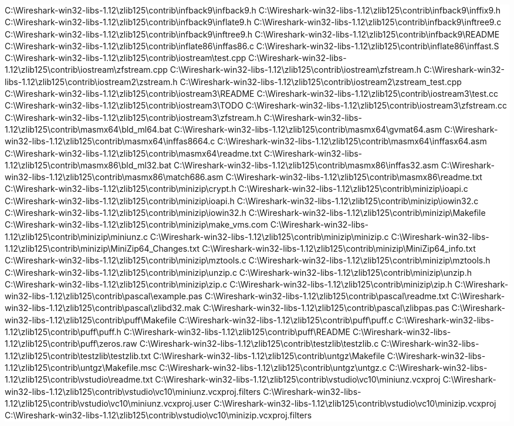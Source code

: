 C:\Wireshark-win32-libs-1.12\zlib125\contrib\infback9\infback9.h
C:\Wireshark-win32-libs-1.12\zlib125\contrib\infback9\inffix9.h
C:\Wireshark-win32-libs-1.12\zlib125\contrib\infback9\inflate9.h
C:\Wireshark-win32-libs-1.12\zlib125\contrib\infback9\inftree9.c
C:\Wireshark-win32-libs-1.12\zlib125\contrib\infback9\inftree9.h
C:\Wireshark-win32-libs-1.12\zlib125\contrib\infback9\README
C:\Wireshark-win32-libs-1.12\zlib125\contrib\inflate86\inffas86.c
C:\Wireshark-win32-libs-1.12\zlib125\contrib\inflate86\inffast.S
C:\Wireshark-win32-libs-1.12\zlib125\contrib\iostream\test.cpp
C:\Wireshark-win32-libs-1.12\zlib125\contrib\iostream\zfstream.cpp
C:\Wireshark-win32-libs-1.12\zlib125\contrib\iostream\zfstream.h
C:\Wireshark-win32-libs-1.12\zlib125\contrib\iostream2\zstream.h
C:\Wireshark-win32-libs-1.12\zlib125\contrib\iostream2\zstream_test.cpp
C:\Wireshark-win32-libs-1.12\zlib125\contrib\iostream3\README
C:\Wireshark-win32-libs-1.12\zlib125\contrib\iostream3\test.cc
C:\Wireshark-win32-libs-1.12\zlib125\contrib\iostream3\TODO
C:\Wireshark-win32-libs-1.12\zlib125\contrib\iostream3\zfstream.cc
C:\Wireshark-win32-libs-1.12\zlib125\contrib\iostream3\zfstream.h
C:\Wireshark-win32-libs-1.12\zlib125\contrib\masmx64\bld_ml64.bat
C:\Wireshark-win32-libs-1.12\zlib125\contrib\masmx64\gvmat64.asm
C:\Wireshark-win32-libs-1.12\zlib125\contrib\masmx64\inffas8664.c
C:\Wireshark-win32-libs-1.12\zlib125\contrib\masmx64\inffasx64.asm
C:\Wireshark-win32-libs-1.12\zlib125\contrib\masmx64\readme.txt
C:\Wireshark-win32-libs-1.12\zlib125\contrib\masmx86\bld_ml32.bat
C:\Wireshark-win32-libs-1.12\zlib125\contrib\masmx86\inffas32.asm
C:\Wireshark-win32-libs-1.12\zlib125\contrib\masmx86\match686.asm
C:\Wireshark-win32-libs-1.12\zlib125\contrib\masmx86\readme.txt
C:\Wireshark-win32-libs-1.12\zlib125\contrib\minizip\crypt.h
C:\Wireshark-win32-libs-1.12\zlib125\contrib\minizip\ioapi.c
C:\Wireshark-win32-libs-1.12\zlib125\contrib\minizip\ioapi.h
C:\Wireshark-win32-libs-1.12\zlib125\contrib\minizip\iowin32.c
C:\Wireshark-win32-libs-1.12\zlib125\contrib\minizip\iowin32.h
C:\Wireshark-win32-libs-1.12\zlib125\contrib\minizip\Makefile
C:\Wireshark-win32-libs-1.12\zlib125\contrib\minizip\make_vms.com
C:\Wireshark-win32-libs-1.12\zlib125\contrib\minizip\miniunz.c
C:\Wireshark-win32-libs-1.12\zlib125\contrib\minizip\minizip.c
C:\Wireshark-win32-libs-1.12\zlib125\contrib\minizip\MiniZip64_Changes.txt
C:\Wireshark-win32-libs-1.12\zlib125\contrib\minizip\MiniZip64_info.txt
C:\Wireshark-win32-libs-1.12\zlib125\contrib\minizip\mztools.c
C:\Wireshark-win32-libs-1.12\zlib125\contrib\minizip\mztools.h
C:\Wireshark-win32-libs-1.12\zlib125\contrib\minizip\unzip.c
C:\Wireshark-win32-libs-1.12\zlib125\contrib\minizip\unzip.h
C:\Wireshark-win32-libs-1.12\zlib125\contrib\minizip\zip.c
C:\Wireshark-win32-libs-1.12\zlib125\contrib\minizip\zip.h
C:\Wireshark-win32-libs-1.12\zlib125\contrib\pascal\example.pas
C:\Wireshark-win32-libs-1.12\zlib125\contrib\pascal\readme.txt
C:\Wireshark-win32-libs-1.12\zlib125\contrib\pascal\zlibd32.mak
C:\Wireshark-win32-libs-1.12\zlib125\contrib\pascal\zlibpas.pas
C:\Wireshark-win32-libs-1.12\zlib125\contrib\puff\Makefile
C:\Wireshark-win32-libs-1.12\zlib125\contrib\puff\puff.c
C:\Wireshark-win32-libs-1.12\zlib125\contrib\puff\puff.h
C:\Wireshark-win32-libs-1.12\zlib125\contrib\puff\README
C:\Wireshark-win32-libs-1.12\zlib125\contrib\puff\zeros.raw
C:\Wireshark-win32-libs-1.12\zlib125\contrib\testzlib\testzlib.c
C:\Wireshark-win32-libs-1.12\zlib125\contrib\testzlib\testzlib.txt
C:\Wireshark-win32-libs-1.12\zlib125\contrib\untgz\Makefile
C:\Wireshark-win32-libs-1.12\zlib125\contrib\untgz\Makefile.msc
C:\Wireshark-win32-libs-1.12\zlib125\contrib\untgz\untgz.c
C:\Wireshark-win32-libs-1.12\zlib125\contrib\vstudio\readme.txt
C:\Wireshark-win32-libs-1.12\zlib125\contrib\vstudio\vc10\miniunz.vcxproj
C:\Wireshark-win32-libs-1.12\zlib125\contrib\vstudio\vc10\miniunz.vcxproj.filters
C:\Wireshark-win32-libs-1.12\zlib125\contrib\vstudio\vc10\miniunz.vcxproj.user
C:\Wireshark-win32-libs-1.12\zlib125\contrib\vstudio\vc10\minizip.vcxproj
C:\Wireshark-win32-libs-1.12\zlib125\contrib\vstudio\vc10\minizip.vcxproj.filters